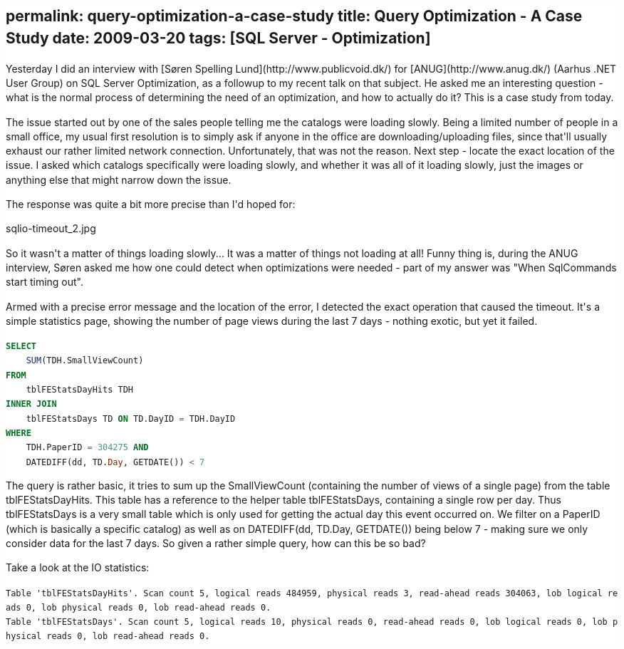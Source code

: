 permalink: query-optimization-a-case-study
title: Query Optimization - A Case Study
date: 2009-03-20
tags: [SQL Server - Optimization]
---
<p>Yesterday I did an interview with [Søren Spelling Lund](http://www.publicvoid.dk/) for [ANUG](http://www.anug.dk/) (Aarhus .NET User Group) on SQL Server Optimization, as a followup to my recent talk on that subject. He asked me an interesting question - what is the normal process of determining the need of an optimization, and how to actually do it? This is a case study from today.



<p>The issue started out by one of the sales people telling me the catalogs were loading slowly. Being a limited number of people in a small office, my usual first resolution is to simply ask if anyone in the office are downloading/uploading files, since that'll usually exhaust our rather limited network connection. Unfortunately, that was not the reason. Next step - locate the exact location of the issue. I asked which catalogs specifically were loading slowly, and whether it was all of it loading slowly, just the images or anything else that might narrow down the issue.

<p>The response was quite a bit more precise than I'd hoped for:

sqlio-timeout_2.jpg

<p>So it wasn't a matter of things loading slowly... It was a matter of things not loading at all! Funny thing is, during the ANUG interview, Søren asked me how one could detect when optimizations were needed - part of my answer was "When SqlCommands start timing out".

<p>Armed with a precise error message and the location of the error, I detected the exact operation that caused the timeout. It's a simple statistics page, showing the number of page views during the last 7 days - nothing exotic, but yet it failed.

```sql
SELECT
    SUM(TDH.SmallViewCount)
FROM
    tblFEStatsDayHits TDH
INNER JOIN
    tblFEStatsDays TD ON TD.DayID = TDH.DayID
WHERE
    TDH.PaperID = 304275 AND
    DATEDIFF(dd, TD.Day, GETDATE()) < 7
```

<p>The query is rather basic, it tries to sum up the SmallViewCount (containing the number of views of a single page) from the table tblFEStatsDayHits. This table has a reference to the helper table tblFEStatsDays, containing a single row per day. Thus tblFEStatsDays is a very small table which is only used for getting the actual day this event occurred on. We filter on a PaperID (which is basically a specific catalog) as well as on DATEDIFF(dd, TD.Day, GETDATE()) being below 7 - making sure we only consider data for the last 7 days. So given a rather simple query, how can this be so bad?

<p>Take a look at the IO statistics:

```
Table 'tblFEStatsDayHits'. Scan count 5, logical reads 484959, physical reads 3, read-ahead reads 304063, lob logical reads 0, lob physical reads 0, lob read-ahead reads 0.
Table 'tblFEStatsDays'. Scan count 5, logical reads 10, physical reads 0, read-ahead reads 0, lob logical reads 0, lob physical reads 0, lob read-ahead reads 0.
```

